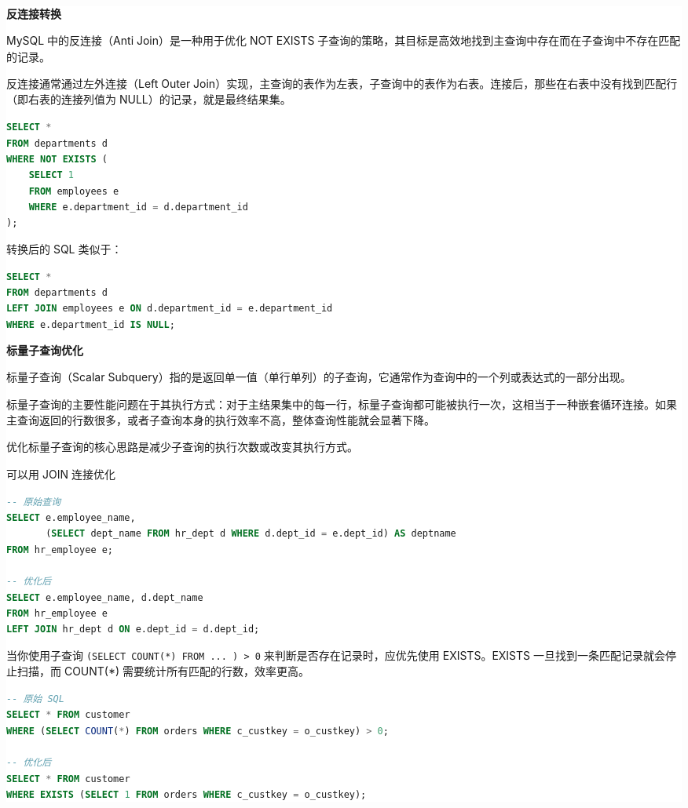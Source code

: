 **反连接转换**

MySQL 中的反连接（Anti Join）是一种用于优化 NOT EXISTS 子查询的策略，其目标是高效地找到主查询中存在而在子查询中不存在匹配的记录。

反连接通常通过​​左外连接​​（Left Outer Join）实现，主查询的表作为左表，子查询中的表作为右表。连接后，那些在右表中​​没有找到匹配行​​（即右表的连接列值为 NULL）的记录，就是最终结果集。

```sql
SELECT * 
FROM departments d 
WHERE NOT EXISTS (
    SELECT 1 
    FROM employees e 
    WHERE e.department_id = d.department_id
);
```
转换后的 SQL 类似于：

```sql
SELECT * 
FROM departments d 
LEFT JOIN employees e ON d.department_id = e.department_id
WHERE e.department_id IS NULL;
```
**标量子查询优化**

标量子查询​​（Scalar Subquery）指的是返回​​单一值​​（单行单列）的子查询，它通常作为查询中的一个列或表达式的一部分出现。

标量子查询的主要​​性能问题​​在于其执行方式：对于主结果集中的​​每一行​​，标量子查询都可能被执行一次，这相当于一种​​嵌套循环连接​​。如果主查询返回的行数很多，或者子查询本身的执行效率不高，整体查询性能就会显著下降。

优化标量子查询的核心思路是​​减少子查询的执行次数​​或​​改变其执行方式​​。

可以用 JOIN 连接​优化

```sql
-- 原始查询
SELECT e.employee_name,
       (SELECT dept_name FROM hr_dept d WHERE d.dept_id = e.dept_id) AS deptname
FROM hr_employee e;

-- 优化后
SELECT e.employee_name, d.dept_name
FROM hr_employee e
LEFT JOIN hr_dept d ON e.dept_id = d.dept_id;
```

当你使用子查询 `(SELECT COUNT(*) FROM ... ) > 0` 来判断是否存在记录时，应优先使用 EXISTS。EXISTS 一旦找到一条匹配记录就会停止扫描，而 COUNT(*) 需要统计所有匹配的行数，效率更高。

```sql
-- 原始 SQL
SELECT * FROM customer
WHERE (SELECT COUNT(*) FROM orders WHERE c_custkey = o_custkey) > 0;

-- 优化后
SELECT * FROM customer
WHERE EXISTS (SELECT 1 FROM orders WHERE c_custkey = o_custkey);
```
